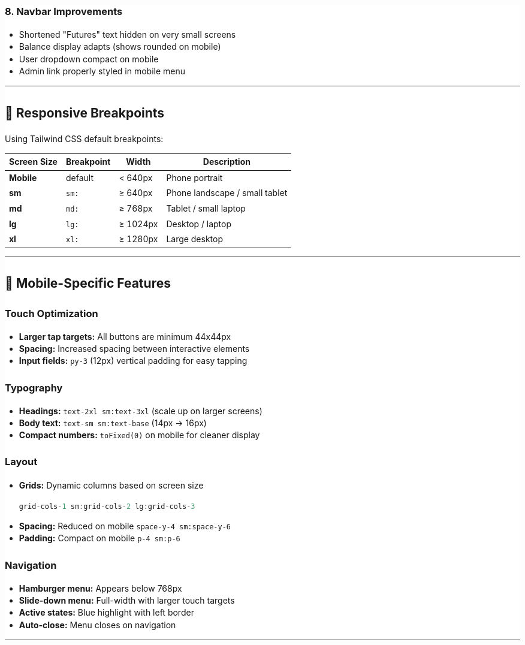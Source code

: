 ### 8. **Navbar Improvements**
- Shortened "Futures" text hidden on very small screens
- Balance display adapts (shows rounded on mobile)
- User dropdown compact on mobile
- Admin link properly styled in mobile menu

---

## 📏 Responsive Breakpoints

Using Tailwind CSS default breakpoints:

| Screen Size | Breakpoint | Width | Description |
|-------------|------------|-------|-------------|
| **Mobile** | default | < 640px | Phone portrait |
| **sm** | `sm:` | ≥ 640px | Phone landscape / small tablet |
| **md** | `md:` | ≥ 768px | Tablet / small laptop |
| **lg** | `lg:` | ≥ 1024px | Desktop / laptop |
| **xl** | `xl:` | ≥ 1280px | Large desktop |

---

## 🎨 Mobile-Specific Features

### Touch Optimization
- **Larger tap targets:** All buttons are minimum 44x44px
- **Spacing:** Increased spacing between interactive elements
- **Input fields:** `py-3` (12px) vertical padding for easy tapping

### Typography
- **Headings:** `text-2xl sm:text-3xl` (scale up on larger screens)
- **Body text:** `text-sm sm:text-base` (14px → 16px)
- **Compact numbers:** `toFixed(0)` on mobile for cleaner display

### Layout
- **Grids:** Dynamic columns based on screen size
  ```jsx
  grid-cols-1 sm:grid-cols-2 lg:grid-cols-3
  ```
- **Spacing:** Reduced on mobile `space-y-4 sm:space-y-6`
- **Padding:** Compact on mobile `p-4 sm:p-6`

### Navigation
- **Hamburger menu:** Appears below 768px
- **Slide-down menu:** Full-width with larger touch targets
- **Active states:** Blue highlight with left border
- **Auto-close:** Menu closes on navigation

---